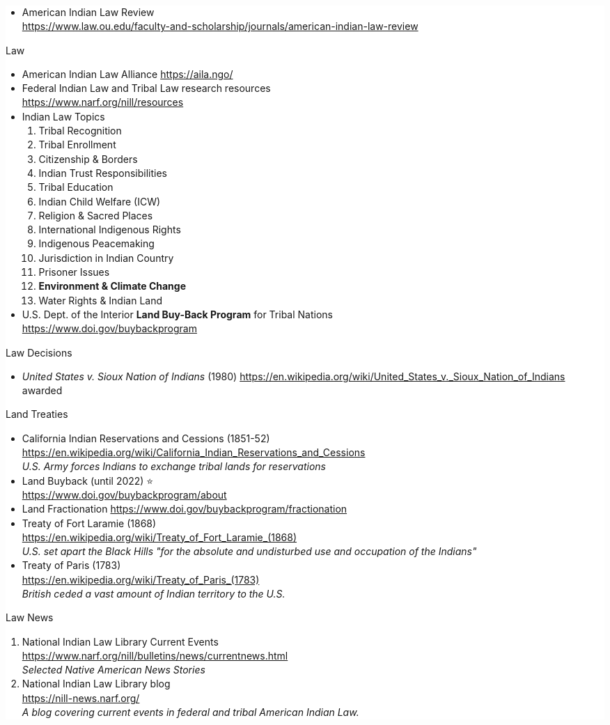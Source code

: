 * American Indian Law Review    
  https://www.law.ou.edu/faculty-and-scholarship/journals/american-indian-law-review

Law

* American Indian Law Alliance
  https://aila.ngo/
* Federal Indian Law and Tribal Law research resources    
  https://www.narf.org/nill/resources
* Indian Law Topics
  1. Tribal Recognition
  1. Tribal Enrollment
  1. Citizenship & Borders
  1. Indian Trust Responsibilities
  1. Tribal Education
  1. Indian Child Welfare (ICW)
  1. Religion & Sacred Places
  1. International Indigenous Rights
  1. Indigenous Peacemaking
  1. Jurisdiction in Indian Country
  1. Prisoner Issues
  1. **Environment & Climate Change**
  1. Water Rights & Indian Land
* U.S. Dept. of the Interior **Land Buy-Back Program** for Tribal
  Nations    
  https://www.doi.gov/buybackprogram

Law Decisions

* _United States v. Sioux Nation of Indians_ (1980)
  https://en.wikipedia.org/wiki/United_States_v._Sioux_Nation_of_Indians
  awarded 

Land Treaties

* California Indian Reservations and Cessions (1851-52)    
  https://en.wikipedia.org/wiki/California_Indian_Reservations_and_Cessions    
  _U.S. Army forces Indians to exchange tribal lands for reservations_
* Land Buyback (until 2022) ⭐️     
  https://www.doi.gov/buybackprogram/about
* Land Fractionation
  https://www.doi.gov/buybackprogram/fractionation
* Treaty of Fort Laramie (1868)    
  https://en.wikipedia.org/wiki/Treaty_of_Fort_Laramie_(1868)    
  _U.S. set apart the Black Hills "for the absolute and undisturbed
  use and occupation of the Indians"_
* Treaty of Paris (1783)    
  https://en.wikipedia.org/wiki/Treaty_of_Paris_(1783)      
  _British ceded a vast amount of Indian territory to the U.S._

Law News

1. National Indian Law Library Current Events    
   https://www.narf.org/nill/bulletins/news/currentnews.html    
   _Selected Native American News Stories_
1. National Indian Law Library blog    
   https://nill-news.narf.org/    
  _A blog covering current events in federal and tribal American
  Indian Law._
